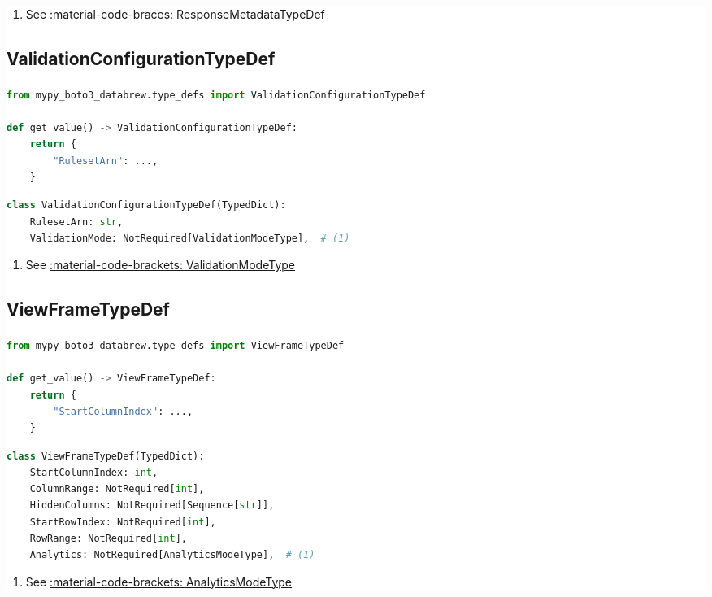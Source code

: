 1. See [:material-code-braces: ResponseMetadataTypeDef](./type_defs.md#responsemetadatatypedef) 
## ValidationConfigurationTypeDef

```python title="Usage Example"
from mypy_boto3_databrew.type_defs import ValidationConfigurationTypeDef

def get_value() -> ValidationConfigurationTypeDef:
    return {
        "RulesetArn": ...,
    }
```

```python title="Definition"
class ValidationConfigurationTypeDef(TypedDict):
    RulesetArn: str,
    ValidationMode: NotRequired[ValidationModeType],  # (1)
```

1. See [:material-code-brackets: ValidationModeType](./literals.md#validationmodetype) 
## ViewFrameTypeDef

```python title="Usage Example"
from mypy_boto3_databrew.type_defs import ViewFrameTypeDef

def get_value() -> ViewFrameTypeDef:
    return {
        "StartColumnIndex": ...,
    }
```

```python title="Definition"
class ViewFrameTypeDef(TypedDict):
    StartColumnIndex: int,
    ColumnRange: NotRequired[int],
    HiddenColumns: NotRequired[Sequence[str]],
    StartRowIndex: NotRequired[int],
    RowRange: NotRequired[int],
    Analytics: NotRequired[AnalyticsModeType],  # (1)
```

1. See [:material-code-brackets: AnalyticsModeType](./literals.md#analyticsmodetype) 

